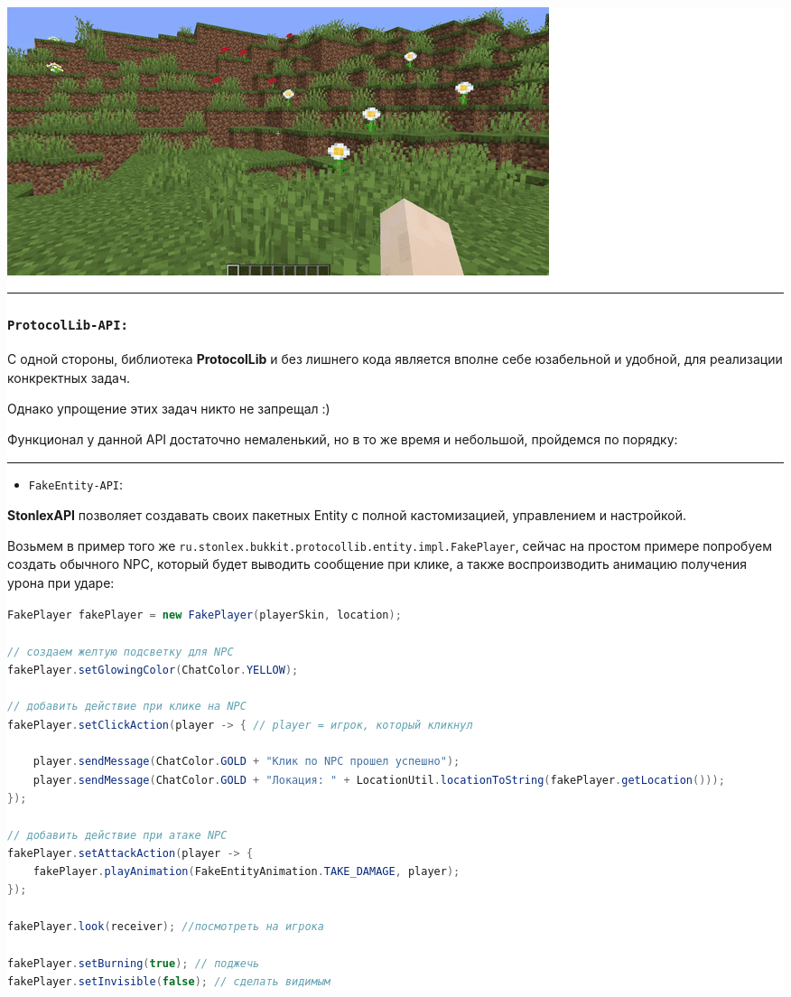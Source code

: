 ![BasePaginatedInventory](readme_gifs/basepaginatedinventory.gif)


***
### `ProtocolLib-API:`

С одной стороны, библиотека **ProtocolLib** и без лишнего кода является вполне себе юзабельной и удобной, для реализации конкректных задач.

Однако упрощение этих задач никто не запрещал :)

Функционал у данной API достаточно немаленький, но в то же время и небольшой, пройдемся по порядку:

***
- `FakeEntity-API`:

**StonlexAPI** позволяет создавать своих пакетных Entity с полной кастомизацией, управлением и настройкой.

Возьмем в пример того же `ru.stonlex.bukkit.protocollib.entity.impl.FakePlayer`, сейчас на простом примере попробуем создать обычного NPC, который будет выводить сообщение при клике, а также воспроизводить анимацию получения урона при ударе:
```java
FakePlayer fakePlayer = new FakePlayer(playerSkin, location);

// создаем желтую подсветку для NPC
fakePlayer.setGlowingColor(ChatColor.YELLOW);

// добавить действие при клике на NPC
fakePlayer.setClickAction(player -> { // player = игрок, который кликнул

    player.sendMessage(ChatColor.GOLD + "Клик по NPC прошел успешно");
    player.sendMessage(ChatColor.GOLD + "Локация: " + LocationUtil.locationToString(fakePlayer.getLocation()));
});

// добавить действие при атаке NPC
fakePlayer.setAttackAction(player -> {
    fakePlayer.playAnimation(FakeEntityAnimation.TAKE_DAMAGE, player);
});

fakePlayer.look(receiver); //посмотреть на игрока
        
fakePlayer.setBurning(true); // поджечь
fakePlayer.setInvisible(false); // сделать видимым
```

